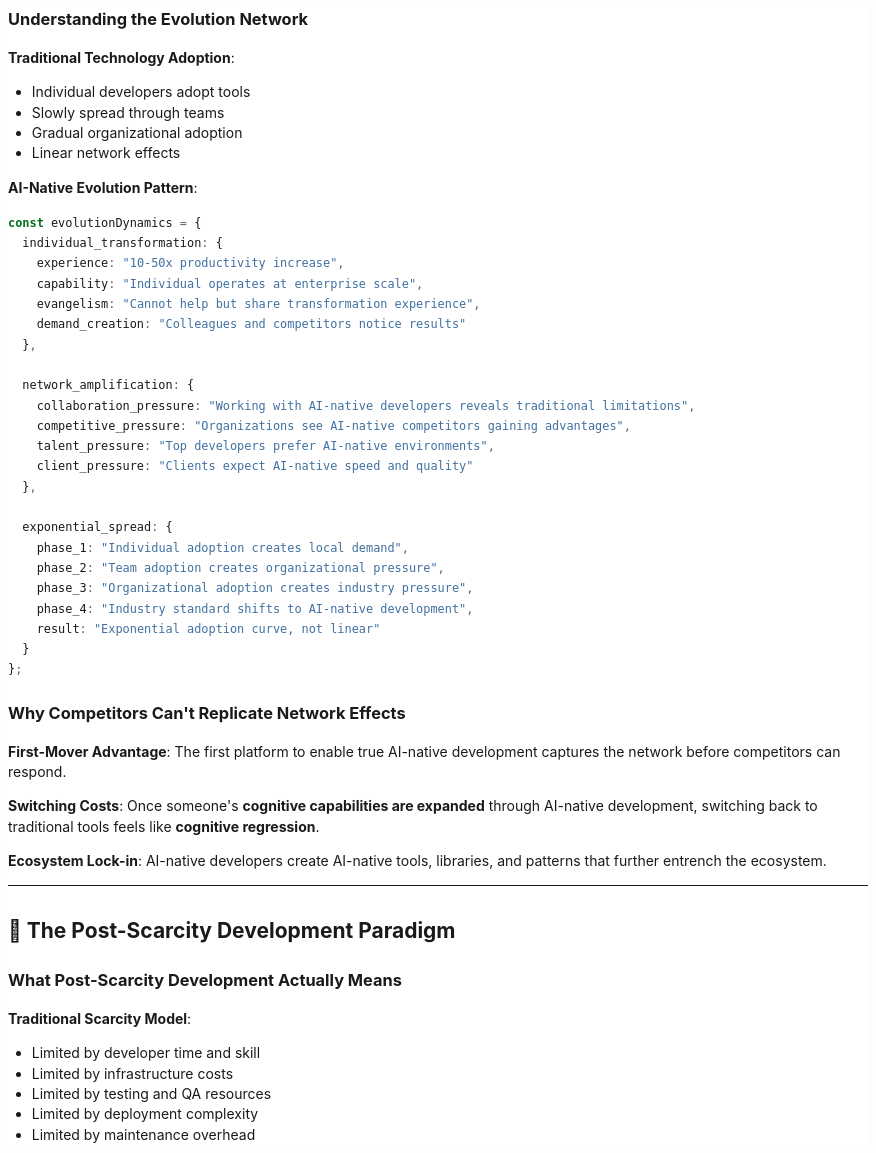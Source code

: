 ### **Understanding the Evolution Network**

**Traditional Technology Adoption**:
- Individual developers adopt tools
- Slowly spread through teams
- Gradual organizational adoption
- Linear network effects

**AI-Native Evolution Pattern**:
```typescript
const evolutionDynamics = {
  individual_transformation: {
    experience: "10-50x productivity increase",
    capability: "Individual operates at enterprise scale",
    evangelism: "Cannot help but share transformation experience",
    demand_creation: "Colleagues and competitors notice results"
  },
  
  network_amplification: {
    collaboration_pressure: "Working with AI-native developers reveals traditional limitations",
    competitive_pressure: "Organizations see AI-native competitors gaining advantages",
    talent_pressure: "Top developers prefer AI-native environments",
    client_pressure: "Clients expect AI-native speed and quality"
  },
  
  exponential_spread: {
    phase_1: "Individual adoption creates local demand",
    phase_2: "Team adoption creates organizational pressure", 
    phase_3: "Organizational adoption creates industry pressure",
    phase_4: "Industry standard shifts to AI-native development",
    result: "Exponential adoption curve, not linear"
  }
};
```

### **Why Competitors Can't Replicate Network Effects**

**First-Mover Advantage**: The first platform to enable true AI-native development captures the network before competitors can respond.

**Switching Costs**: Once someone's **cognitive capabilities are expanded** through AI-native development, switching back to traditional tools feels like **cognitive regression**.

**Ecosystem Lock-in**: AI-native developers create AI-native tools, libraries, and patterns that further entrench the ecosystem.

---

## 🔮 The Post-Scarcity Development Paradigm

### **What Post-Scarcity Development Actually Means**

**Traditional Scarcity Model**:
- Limited by developer time and skill
- Limited by infrastructure costs
- Limited by testing and QA resources
- Limited by deployment complexity
- Limited by maintenance overhead
